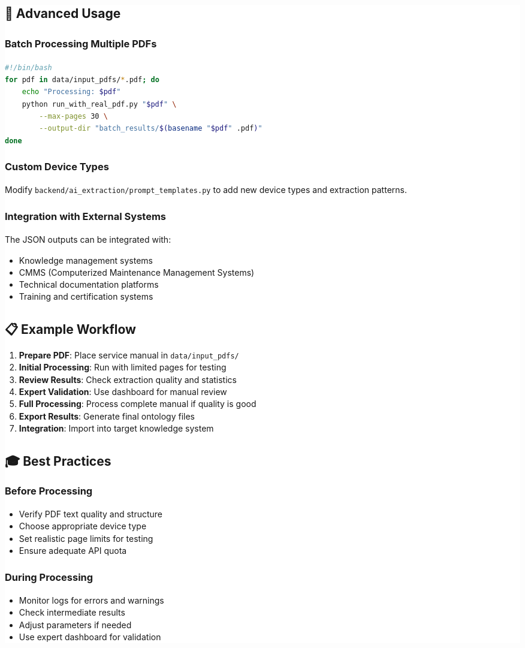 ## 🚀 Advanced Usage

### Batch Processing Multiple PDFs

```bash
#!/bin/bash
for pdf in data/input_pdfs/*.pdf; do
    echo "Processing: $pdf"
    python run_with_real_pdf.py "$pdf" \
        --max-pages 30 \
        --output-dir "batch_results/$(basename "$pdf" .pdf)"
done
```

### Custom Device Types

Modify `backend/ai_extraction/prompt_templates.py` to add new device types and extraction patterns.

### Integration with External Systems

The JSON outputs can be integrated with:
- Knowledge management systems
- CMMS (Computerized Maintenance Management Systems)
- Technical documentation platforms
- Training and certification systems

## 📋 Example Workflow

1. **Prepare PDF**: Place service manual in `data/input_pdfs/`
2. **Initial Processing**: Run with limited pages for testing
3. **Review Results**: Check extraction quality and statistics
4. **Expert Validation**: Use dashboard for manual review
5. **Full Processing**: Process complete manual if quality is good
6. **Export Results**: Generate final ontology files
7. **Integration**: Import into target knowledge system

## 🎓 Best Practices

### Before Processing
- Verify PDF text quality and structure
- Choose appropriate device type
- Set realistic page limits for testing
- Ensure adequate API quota

### During Processing
- Monitor logs for errors and warnings
- Check intermediate results
- Adjust parameters if needed
- Use expert dashboard for validation
